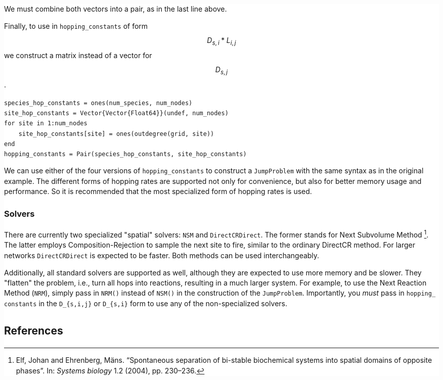 We must combine both vectors into a pair, as in the last line above.

Finally, to use in `hopping_constants` of form $$D_{s,i} * L_{i,j}$$ we construct a matrix instead of a vector for $$D_{s,j}$$.

```@example spatial
species_hop_constants = ones(num_species, num_nodes)
site_hop_constants = Vector{Vector{Float64}}(undef, num_nodes)
for site in 1:num_nodes
    site_hop_constants[site] = ones(outdegree(grid, site))
end
hopping_constants = Pair(species_hop_constants, site_hop_constants)
```

We can use either of the four versions of `hopping_constants` to construct a `JumpProblem` with the same syntax as in the original example. The different forms of hopping rates are supported not only for convenience, but also for better memory usage and performance. So it is recommended that the most specialized form of hopping rates is used.

### Solvers

There are currently two specialized "spatial" solvers: `NSM` and `DirectCRDirect`. The former stands for Next Subvolume Method [^1]. The latter employs Composition-Rejection to sample the next site to fire, similar to the ordinary DirectCR method. For larger networks `DirectCRDirect` is expected to be faster. Both methods can be used interchangeably.

Additionally, all standard solvers are supported as well, although they are expected to use more memory and be slower. They "flatten" the problem, i.e., turn all hops into reactions, resulting in a much larger system. For example, to use the Next Reaction Method (`NRM`), simply pass in `NRM()` instead of `NSM()` in the construction of the `JumpProblem`. Importantly, you *must* pass in `hopping_constants` in the `D_{s,i,j}` or `D_{s,i}` form to use any of the non-specialized solvers.

## References

[^1]: Elf, Johan and Ehrenberg, Mäns. “Spontaneous separation of bi-stable biochemical systems into spatial domains of opposite phases”. In: _Systems biology_ 1.2 (2004), pp. 230–236.
